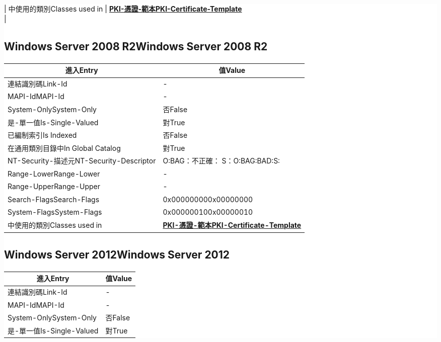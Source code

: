 | <span data-ttu-id="8110c-219">中使用的類別</span><span class="sxs-lookup"><span data-stu-id="8110c-219">Classes used in</span></span>        | [<span data-ttu-id="8110c-220">**PKI-憑證-範本**</span><span class="sxs-lookup"><span data-stu-id="8110c-220">**PKI-Certificate-Template**</span></span>](c-pkicertificatetemplate.md)<br/> |



## <a name="windows-server-2008-r2"></a><span data-ttu-id="8110c-221">Windows Server 2008 R2</span><span class="sxs-lookup"><span data-stu-id="8110c-221">Windows Server 2008 R2</span></span>



| <span data-ttu-id="8110c-222">進入</span><span class="sxs-lookup"><span data-stu-id="8110c-222">Entry</span></span> | <span data-ttu-id="8110c-223">值</span><span class="sxs-lookup"><span data-stu-id="8110c-223">Value</span></span> |
|------------------------|-------------------------------------------------------------------------|
| <span data-ttu-id="8110c-224">連結識別碼</span><span class="sxs-lookup"><span data-stu-id="8110c-224">Link-Id</span></span>                | \-                                                                      |
| <span data-ttu-id="8110c-225">MAPI-Id</span><span class="sxs-lookup"><span data-stu-id="8110c-225">MAPI-Id</span></span>                | \-                                                                      |
| <span data-ttu-id="8110c-226">System-Only</span><span class="sxs-lookup"><span data-stu-id="8110c-226">System-Only</span></span>            | <span data-ttu-id="8110c-227">否</span><span class="sxs-lookup"><span data-stu-id="8110c-227">False</span></span>                                                                   |
| <span data-ttu-id="8110c-228">是-單一值</span><span class="sxs-lookup"><span data-stu-id="8110c-228">Is-Single-Valued</span></span>       | <span data-ttu-id="8110c-229">對</span><span class="sxs-lookup"><span data-stu-id="8110c-229">True</span></span>                                                                    |
| <span data-ttu-id="8110c-230">已編制索引</span><span class="sxs-lookup"><span data-stu-id="8110c-230">Is Indexed</span></span>             | <span data-ttu-id="8110c-231">否</span><span class="sxs-lookup"><span data-stu-id="8110c-231">False</span></span>                                                                   |
| <span data-ttu-id="8110c-232">在通用類別目錄中</span><span class="sxs-lookup"><span data-stu-id="8110c-232">In Global Catalog</span></span>      | <span data-ttu-id="8110c-233">對</span><span class="sxs-lookup"><span data-stu-id="8110c-233">True</span></span>                                                                    |
| <span data-ttu-id="8110c-234">NT-Security-描述元</span><span class="sxs-lookup"><span data-stu-id="8110c-234">NT-Security-Descriptor</span></span> | <span data-ttu-id="8110c-235">O:BAG：不正確： S：</span><span class="sxs-lookup"><span data-stu-id="8110c-235">O:BAG:BAD:S:</span></span>                                                            |
| <span data-ttu-id="8110c-236">Range-Lower</span><span class="sxs-lookup"><span data-stu-id="8110c-236">Range-Lower</span></span>            | \-                                                                      |
| <span data-ttu-id="8110c-237">Range-Upper</span><span class="sxs-lookup"><span data-stu-id="8110c-237">Range-Upper</span></span>            | \-                                                                      |
| <span data-ttu-id="8110c-238">Search-Flags</span><span class="sxs-lookup"><span data-stu-id="8110c-238">Search-Flags</span></span>           | <span data-ttu-id="8110c-239">0x00000000</span><span class="sxs-lookup"><span data-stu-id="8110c-239">0x00000000</span></span>                                                              |
| <span data-ttu-id="8110c-240">System-Flags</span><span class="sxs-lookup"><span data-stu-id="8110c-240">System-Flags</span></span>           | <span data-ttu-id="8110c-241">0x00000010</span><span class="sxs-lookup"><span data-stu-id="8110c-241">0x00000010</span></span>                                                              |
| <span data-ttu-id="8110c-242">中使用的類別</span><span class="sxs-lookup"><span data-stu-id="8110c-242">Classes used in</span></span>        | [<span data-ttu-id="8110c-243">**PKI-憑證-範本**</span><span class="sxs-lookup"><span data-stu-id="8110c-243">**PKI-Certificate-Template**</span></span>](c-pkicertificatetemplate.md)<br/> |



## <a name="windows-server-2012"></a><span data-ttu-id="8110c-244">Windows Server 2012</span><span class="sxs-lookup"><span data-stu-id="8110c-244">Windows Server 2012</span></span>



| <span data-ttu-id="8110c-245">進入</span><span class="sxs-lookup"><span data-stu-id="8110c-245">Entry</span></span> | <span data-ttu-id="8110c-246">值</span><span class="sxs-lookup"><span data-stu-id="8110c-246">Value</span></span> |
|------------------------|-------------------------------------------------------------------------|
| <span data-ttu-id="8110c-247">連結識別碼</span><span class="sxs-lookup"><span data-stu-id="8110c-247">Link-Id</span></span>                | \-                                                                      |
| <span data-ttu-id="8110c-248">MAPI-Id</span><span class="sxs-lookup"><span data-stu-id="8110c-248">MAPI-Id</span></span>                | \-                                                                      |
| <span data-ttu-id="8110c-249">System-Only</span><span class="sxs-lookup"><span data-stu-id="8110c-249">System-Only</span></span>            | <span data-ttu-id="8110c-250">否</span><span class="sxs-lookup"><span data-stu-id="8110c-250">False</span></span>                                                                   |
| <span data-ttu-id="8110c-251">是-單一值</span><span class="sxs-lookup"><span data-stu-id="8110c-251">Is-Single-Valued</span></span>       | <span data-ttu-id="8110c-252">對</span><span class="sxs-lookup"><span data-stu-id="8110c-252">True</span></span>                                                                    |